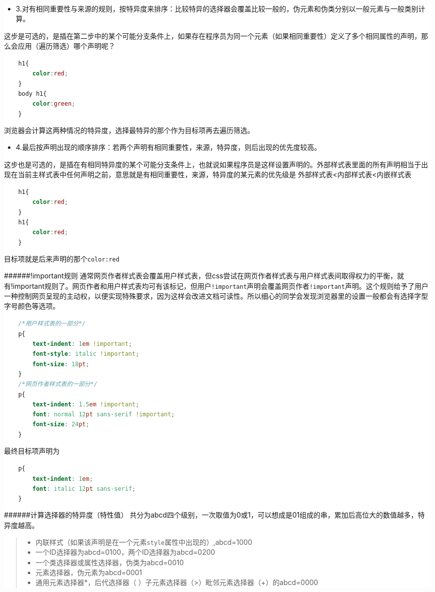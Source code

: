* 3.对有相同重要性与来源的规则，按特异度来排序：比较特异的选择器会覆盖比较一般的，伪元素和伪类分别以一般元素与一般类别计算。

这步是可选的，是插在第二步中的某个可能分支条件上，如果存在程序员为同一个元素（如果相同重要性）定义了多个相同属性的声明，那么会应用（遍历筛选）哪个声明呢？
```css
    h1{
        color:red;
    }
    body h1{
        color:green;
    }
```
浏览器会计算这两种情况的特异度，选择最特异的那个作为目标项再去遍历筛选。

* 4.最后按声明出现的顺序排序：若两个声明有相同重要性，来源，特异度，则后出现的优先度较高。

这步也是可选的，是插在有相同特异度的某个可能分支条件上，也就说如果程序员是这样设置声明的。外部样式表里面的所有声明相当于出现在当前主样式表中任何声明之前，意思就是有相同重要性，来源，特异度的某元素的优先级是 外部样式表<内部样式表<内嵌样式表
```css 
    h1{
        color:red;
    }
    h1{
        color:red;
    }
```
目标项就是后来声明的那个```color:red```

######!important规则
通常网页作者样式表会覆盖用户样式表，但css尝试在网页作者样式表与用户样式表间取得权力的平衡，就有!important规则了。网页作者和用户样式表均可有该标记，但用户```!important```声明会覆盖网页作者```!important```声明。这个规则给予了用户一种控制网页呈现的主动权，以便实现特殊要求，因为这样会改进文档可读性。所以细心的同学会发现浏览器里的设置一般都会有选择字型字号颜色等选项。
```css
    /*用户样式表的一部分*/
    p{
        text-indent: 1em !important;
        font-style: italic !important;
        font-size: 18pt;
    }
    /*网页作者样式表的一部分*/
    p{
        text-indent: 1.5em !important;
        font: normal 12pt sans-serif !important;
        font-size: 24pt;
    }
```
最终目标项声明为
```css
    p{
        text-indent: 1em;
        font: italic 12pt sans-serif;
    }
```

######计算选择器的特异度（特性值）
共分为abcd四个级别，一次取值为0或1，可以想成是01组成的串，累加后高位大的数值越多，特异度越高。
> * 内联样式（如果该声明是在一个元素```style```属性中出现的）,abcd=1000
> * 一个ID选择器为abcd=0100，两个ID选择器为abcd=0200
> * 一个类选择器或属性选择器，伪类为abcd=0010 
> * 元素选择器，伪元素为abcd=0001 
> * 通用元素选择器*，后代选择器（ ）子元素选择器（>）毗邻元素选择器（+）的abcd=0000

